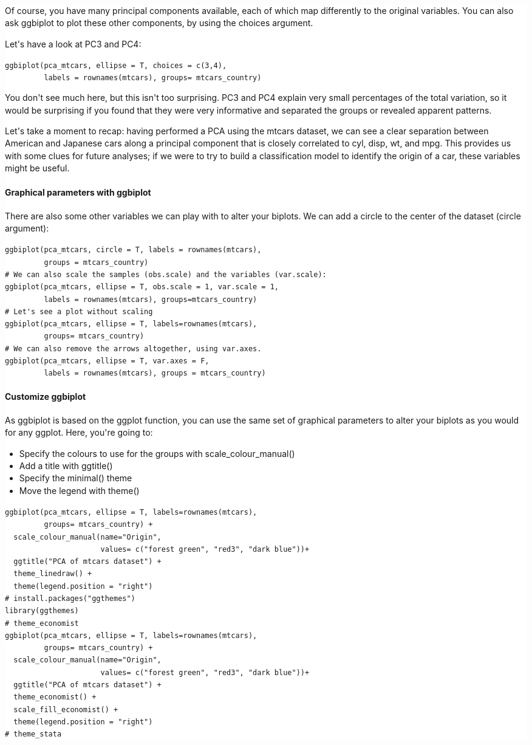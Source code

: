 Of course, you have many principal components available, each of which map differently to the original variables. You can also ask ggbiplot to plot these other components, by using the choices argument.

Let's have a look at PC3 and PC4:

```{r, Interpreting the results 2}
ggbiplot(pca_mtcars, ellipse = T, choices = c(3,4),
         labels = rownames(mtcars), groups= mtcars_country)
```

You don't see much here, but this isn't too surprising. PC3 and PC4 explain very small percentages of the total variation, so it would be surprising if you found that they were very informative and separated the groups or revealed apparent patterns.

Let's take a moment to recap: having performed a PCA using the mtcars dataset, we can see a clear separation between American and Japanese cars along a principal component that is closely correlated to cyl, disp, wt, and mpg. This provides us with some clues for future analyses; if we were to try to build a classification model to identify the origin of a car, these variables might be useful.

#### Graphical parameters with ggbiplot

There are also some other variables we can play with to alter your biplots. We can add a circle to the center of the dataset (circle argument):
```{r, Graphical parameters with ggbiplot}
ggbiplot(pca_mtcars, circle = T, labels = rownames(mtcars),
         groups = mtcars_country)
# We can also scale the samples (obs.scale) and the variables (var.scale):
ggbiplot(pca_mtcars, ellipse = T, obs.scale = 1, var.scale = 1,
         labels = rownames(mtcars), groups=mtcars_country)
# Let's see a plot without scaling
ggbiplot(pca_mtcars, ellipse = T, labels=rownames(mtcars),
         groups= mtcars_country)
# We can also remove the arrows altogether, using var.axes.
ggbiplot(pca_mtcars, ellipse = T, var.axes = F, 
         labels = rownames(mtcars), groups = mtcars_country)
```

#### Customize ggbiplot

As ggbiplot is based on the ggplot function, you can use the same set of graphical parameters to alter your biplots as you would for any ggplot. Here, you're going to:

- Specify the colours to use for the groups with scale_colour_manual()
- Add a title with ggtitle()
- Specify the minimal() theme
- Move the legend with theme()

```{r, Customize ggbiplot}
ggbiplot(pca_mtcars, ellipse = T, labels=rownames(mtcars),
         groups= mtcars_country) +
  scale_colour_manual(name="Origin", 
                      values= c("forest green", "red3", "dark blue"))+
  ggtitle("PCA of mtcars dataset") +
  theme_linedraw() +
  theme(legend.position = "right")
# install.packages("ggthemes") 
library(ggthemes)
# theme_economist
ggbiplot(pca_mtcars, ellipse = T, labels=rownames(mtcars),
         groups= mtcars_country) +
  scale_colour_manual(name="Origin", 
                      values= c("forest green", "red3", "dark blue"))+
  ggtitle("PCA of mtcars dataset") +
  theme_economist() + 
  scale_fill_economist() +
  theme(legend.position = "right")
# theme_stata
```